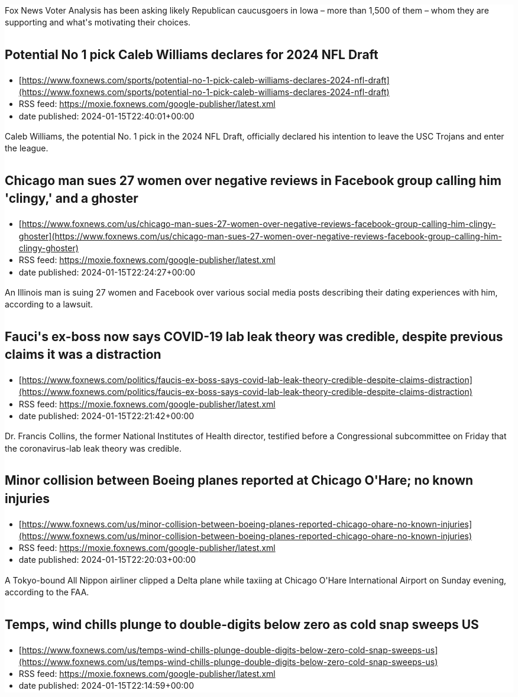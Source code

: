 Fox News Voter Analysis has been asking likely Republican caucusgoers in Iowa – more than 1,500 of them – whom they are supporting and what&apos;s motivating their choices.

## Potential No 1 pick Caleb Williams declares for 2024 NFL Draft
 - [https://www.foxnews.com/sports/potential-no-1-pick-caleb-williams-declares-2024-nfl-draft](https://www.foxnews.com/sports/potential-no-1-pick-caleb-williams-declares-2024-nfl-draft)
 - RSS feed: https://moxie.foxnews.com/google-publisher/latest.xml
 - date published: 2024-01-15T22:40:01+00:00

Caleb Williams, the potential No. 1 pick in the 2024 NFL Draft, officially declared his intention to leave the USC Trojans and enter the league.

## Chicago man sues 27 women over negative reviews in Facebook group calling him 'clingy,' and a ghoster
 - [https://www.foxnews.com/us/chicago-man-sues-27-women-over-negative-reviews-facebook-group-calling-him-clingy-ghoster](https://www.foxnews.com/us/chicago-man-sues-27-women-over-negative-reviews-facebook-group-calling-him-clingy-ghoster)
 - RSS feed: https://moxie.foxnews.com/google-publisher/latest.xml
 - date published: 2024-01-15T22:24:27+00:00

An Illinois man is suing 27 women and Facebook over various social media posts describing their dating experiences with him, according to a lawsuit.

## Fauci's ex-boss now says COVID-19 lab leak theory was credible, despite previous claims it was a distraction
 - [https://www.foxnews.com/politics/faucis-ex-boss-says-covid-lab-leak-theory-credible-despite-claims-distraction](https://www.foxnews.com/politics/faucis-ex-boss-says-covid-lab-leak-theory-credible-despite-claims-distraction)
 - RSS feed: https://moxie.foxnews.com/google-publisher/latest.xml
 - date published: 2024-01-15T22:21:42+00:00

Dr. Francis Collins, the former National Institutes of Health director, testified before a Congressional subcommittee on Friday that the coronavirus-lab leak theory was credible.

## Minor collision between Boeing planes reported at Chicago O'Hare; no known injuries
 - [https://www.foxnews.com/us/minor-collision-between-boeing-planes-reported-chicago-ohare-no-known-injuries](https://www.foxnews.com/us/minor-collision-between-boeing-planes-reported-chicago-ohare-no-known-injuries)
 - RSS feed: https://moxie.foxnews.com/google-publisher/latest.xml
 - date published: 2024-01-15T22:20:03+00:00

A Tokyo-bound All Nippon airliner clipped a Delta plane while taxiing at Chicago O&apos;Hare International Airport on Sunday evening, according to the FAA.

## Temps, wind chills plunge to double-digits below zero as cold snap sweeps US
 - [https://www.foxnews.com/us/temps-wind-chills-plunge-double-digits-below-zero-cold-snap-sweeps-us](https://www.foxnews.com/us/temps-wind-chills-plunge-double-digits-below-zero-cold-snap-sweeps-us)
 - RSS feed: https://moxie.foxnews.com/google-publisher/latest.xml
 - date published: 2024-01-15T22:14:59+00:00
